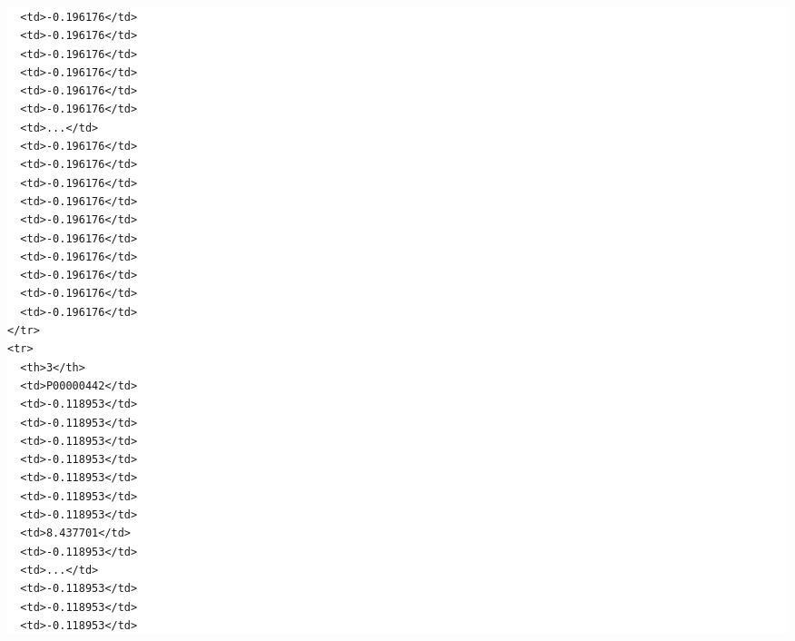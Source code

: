       <td>-0.196176</td>
      <td>-0.196176</td>
      <td>-0.196176</td>
      <td>-0.196176</td>
      <td>-0.196176</td>
      <td>-0.196176</td>
      <td>...</td>
      <td>-0.196176</td>
      <td>-0.196176</td>
      <td>-0.196176</td>
      <td>-0.196176</td>
      <td>-0.196176</td>
      <td>-0.196176</td>
      <td>-0.196176</td>
      <td>-0.196176</td>
      <td>-0.196176</td>
      <td>-0.196176</td>
    </tr>
    <tr>
      <th>3</th>
      <td>P00000442</td>
      <td>-0.118953</td>
      <td>-0.118953</td>
      <td>-0.118953</td>
      <td>-0.118953</td>
      <td>-0.118953</td>
      <td>-0.118953</td>
      <td>-0.118953</td>
      <td>8.437701</td>
      <td>-0.118953</td>
      <td>...</td>
      <td>-0.118953</td>
      <td>-0.118953</td>
      <td>-0.118953</td>
